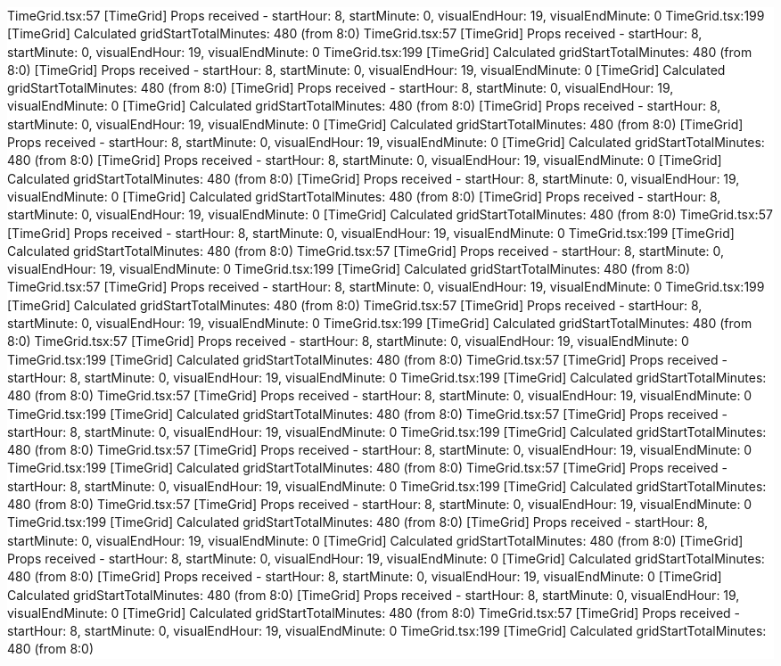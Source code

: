 TimeGrid.tsx:57 [TimeGrid] Props received - startHour: 8, startMinute: 0, visualEndHour: 19, visualEndMinute: 0
TimeGrid.tsx:199 [TimeGrid] Calculated gridStartTotalMinutes: 480 (from 8:0)
TimeGrid.tsx:57 [TimeGrid] Props received - startHour: 8, startMinute: 0, visualEndHour: 19, visualEndMinute: 0
TimeGrid.tsx:199 [TimeGrid] Calculated gridStartTotalMinutes: 480 (from 8:0)
 [TimeGrid] Props received - startHour: 8, startMinute: 0, visualEndHour: 19, visualEndMinute: 0
 [TimeGrid] Calculated gridStartTotalMinutes: 480 (from 8:0)
 [TimeGrid] Props received - startHour: 8, startMinute: 0, visualEndHour: 19, visualEndMinute: 0
 [TimeGrid] Calculated gridStartTotalMinutes: 480 (from 8:0)
 [TimeGrid] Props received - startHour: 8, startMinute: 0, visualEndHour: 19, visualEndMinute: 0
 [TimeGrid] Calculated gridStartTotalMinutes: 480 (from 8:0)
 [TimeGrid] Props received - startHour: 8, startMinute: 0, visualEndHour: 19, visualEndMinute: 0
 [TimeGrid] Calculated gridStartTotalMinutes: 480 (from 8:0)
 [TimeGrid] Props received - startHour: 8, startMinute: 0, visualEndHour: 19, visualEndMinute: 0
 [TimeGrid] Calculated gridStartTotalMinutes: 480 (from 8:0)
 [TimeGrid] Props received - startHour: 8, startMinute: 0, visualEndHour: 19, visualEndMinute: 0
 [TimeGrid] Calculated gridStartTotalMinutes: 480 (from 8:0)
 [TimeGrid] Props received - startHour: 8, startMinute: 0, visualEndHour: 19, visualEndMinute: 0
 [TimeGrid] Calculated gridStartTotalMinutes: 480 (from 8:0)
TimeGrid.tsx:57 [TimeGrid] Props received - startHour: 8, startMinute: 0, visualEndHour: 19, visualEndMinute: 0
TimeGrid.tsx:199 [TimeGrid] Calculated gridStartTotalMinutes: 480 (from 8:0)
TimeGrid.tsx:57 [TimeGrid] Props received - startHour: 8, startMinute: 0, visualEndHour: 19, visualEndMinute: 0
TimeGrid.tsx:199 [TimeGrid] Calculated gridStartTotalMinutes: 480 (from 8:0)
TimeGrid.tsx:57 [TimeGrid] Props received - startHour: 8, startMinute: 0, visualEndHour: 19, visualEndMinute: 0
TimeGrid.tsx:199 [TimeGrid] Calculated gridStartTotalMinutes: 480 (from 8:0)
TimeGrid.tsx:57 [TimeGrid] Props received - startHour: 8, startMinute: 0, visualEndHour: 19, visualEndMinute: 0
TimeGrid.tsx:199 [TimeGrid] Calculated gridStartTotalMinutes: 480 (from 8:0)
TimeGrid.tsx:57 [TimeGrid] Props received - startHour: 8, startMinute: 0, visualEndHour: 19, visualEndMinute: 0
TimeGrid.tsx:199 [TimeGrid] Calculated gridStartTotalMinutes: 480 (from 8:0)
TimeGrid.tsx:57 [TimeGrid] Props received - startHour: 8, startMinute: 0, visualEndHour: 19, visualEndMinute: 0
TimeGrid.tsx:199 [TimeGrid] Calculated gridStartTotalMinutes: 480 (from 8:0)
TimeGrid.tsx:57 [TimeGrid] Props received - startHour: 8, startMinute: 0, visualEndHour: 19, visualEndMinute: 0
TimeGrid.tsx:199 [TimeGrid] Calculated gridStartTotalMinutes: 480 (from 8:0)
TimeGrid.tsx:57 [TimeGrid] Props received - startHour: 8, startMinute: 0, visualEndHour: 19, visualEndMinute: 0
TimeGrid.tsx:199 [TimeGrid] Calculated gridStartTotalMinutes: 480 (from 8:0)
TimeGrid.tsx:57 [TimeGrid] Props received - startHour: 8, startMinute: 0, visualEndHour: 19, visualEndMinute: 0
TimeGrid.tsx:199 [TimeGrid] Calculated gridStartTotalMinutes: 480 (from 8:0)
TimeGrid.tsx:57 [TimeGrid] Props received - startHour: 8, startMinute: 0, visualEndHour: 19, visualEndMinute: 0
TimeGrid.tsx:199 [TimeGrid] Calculated gridStartTotalMinutes: 480 (from 8:0)
TimeGrid.tsx:57 [TimeGrid] Props received - startHour: 8, startMinute: 0, visualEndHour: 19, visualEndMinute: 0
TimeGrid.tsx:199 [TimeGrid] Calculated gridStartTotalMinutes: 480 (from 8:0)
 [TimeGrid] Props received - startHour: 8, startMinute: 0, visualEndHour: 19, visualEndMinute: 0
 [TimeGrid] Calculated gridStartTotalMinutes: 480 (from 8:0)
 [TimeGrid] Props received - startHour: 8, startMinute: 0, visualEndHour: 19, visualEndMinute: 0
 [TimeGrid] Calculated gridStartTotalMinutes: 480 (from 8:0)
 [TimeGrid] Props received - startHour: 8, startMinute: 0, visualEndHour: 19, visualEndMinute: 0
 [TimeGrid] Calculated gridStartTotalMinutes: 480 (from 8:0)
 [TimeGrid] Props received - startHour: 8, startMinute: 0, visualEndHour: 19, visualEndMinute: 0
 [TimeGrid] Calculated gridStartTotalMinutes: 480 (from 8:0)
TimeGrid.tsx:57 [TimeGrid] Props received - startHour: 8, startMinute: 0, visualEndHour: 19, visualEndMinute: 0
TimeGrid.tsx:199 [TimeGrid] Calculated gridStartTotalMinutes: 480 (from 8:0)